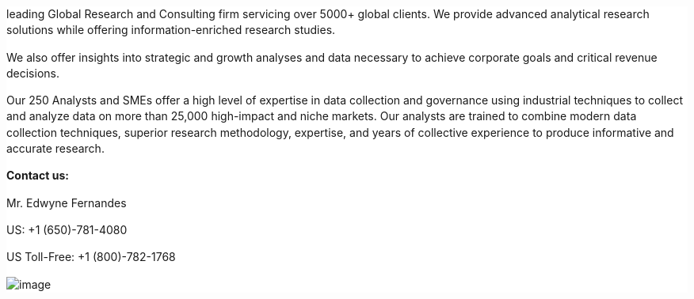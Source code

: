 leading Global Research and Consulting firm servicing over 5000+ global clients. We provide advanced analytical research solutions while offering information-enriched research studies.</p><p id="" class="">We also offer insights into strategic and growth analyses and data necessary to achieve corporate goals and critical revenue decisions.</p><p id="" class="">Our 250 Analysts and SMEs offer a high level of expertise in data collection and governance using industrial techniques to collect and analyze data on more than 25,000 high-impact and niche markets. Our analysts are trained to combine modern data collection techniques, superior research methodology, expertise, and years of collective experience to produce informative and accurate research.</p><p id="" class=""><strong>Contact us:</strong></p><p id="" class="">Mr. Edwyne Fernandes</p><p id="" class="">US: +1 (650)-781-4080</p><p id="" class="">US Toll-Free: +1 (800)-782-1768</p>
![image](https://github.com/user-attachments/assets/fbd7c909-0a55-4d55-944b-557285a380c9)

